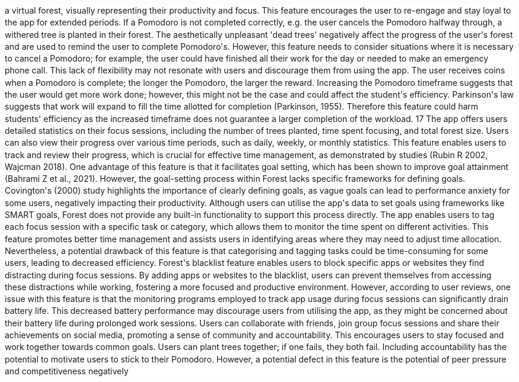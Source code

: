 a virtual forest, visually representing their productivity and focus. This feature encourages the user to
re-engage and stay loyal to the app for extended periods. If a Pomodoro is not completed correctly,
e.g. the user cancels the Pomodoro halfway through, a withered tree is planted in their forest. The
aesthetically unpleasant 'dead trees' negatively affect the progress of the user's forest and are used
to remind the user to complete Pomodoro's. However, this feature needs to consider situations
where it is necessary to cancel a Pomodoro; for example, the user could have finished all their work
for the day or needed to make an emergency phone call. This lack of flexibility may not resonate
with users and discourage them from using the app.
The user receives coins when a Pomodoro is complete; the longer the Pomodoro, the larger the reward.
Increasing the Pomodoro timeframe suggests that the user would get more work done; however, this
might not be the case and could affect the student's efficiency. Parkinson's law suggests that work will
expand to fill the time allotted for completion (Parkinson, 1955). Therefore this feature could harm
students' efficiency as the increased timeframe does not guarantee a larger completion of the workload.
17
The app offers users detailed statistics on their focus sessions, including the number of trees planted,
time spent focusing, and total forest size. Users can also view their progress over various time periods,
such as daily, weekly, or monthly statistics.
This feature enables users to track and review their progress, which is crucial for effective time
management, as demonstrated by studies (Rubin R 2002, Wajcman 2018). One advantage of this feature
is that it facilitates goal setting, which has been shown to improve goal attainment (Bahrami Z et al.,
2021). However, the goal-setting process within Forest lacks specific frameworks for defining goals.
Covington's (2000) study highlights the importance of clearly defining goals, as vague goals can lead to
performance anxiety for some users, negatively impacting their productivity. Although users can utilise
the app's data to set goals using frameworks like SMART goals, Forest does not provide any built-in
functionality to support this process directly.
The app enables users to tag each focus session with a specific task or category, which allows them to
monitor the time spent on different activities. This feature promotes better time management and assists
users in identifying areas where they may need to adjust time allocation. Nevertheless, a potential
drawback of this feature is that categorising and tagging tasks could be time-consuming for some users,
leading to decreased efficiency.
Forest's blacklist feature enables users to block specific apps or websites they find distracting during
focus sessions. By adding apps or websites to the blacklist, users can prevent themselves from accessing
these distractions while working, fostering a more focused and productive environment. However,
according to user reviews, one issue with this feature is that the monitoring programs employed to track
app usage during focus sessions can significantly drain battery life. This decreased battery performance
may discourage users from utilising the app, as they might be concerned about their battery life during
prolonged work sessions.
Users can collaborate with friends, join group focus sessions and share their achievements on social
media, promoting a sense of community and accountability. This encourages users to stay focused and
work together towards common goals. Users can plant trees together; if one fails, they both fail.
Including accountability has the potential to motivate users to stick to their Pomodoro. However, a
potential defect in this feature is the potential of peer pressure and competitiveness negatively